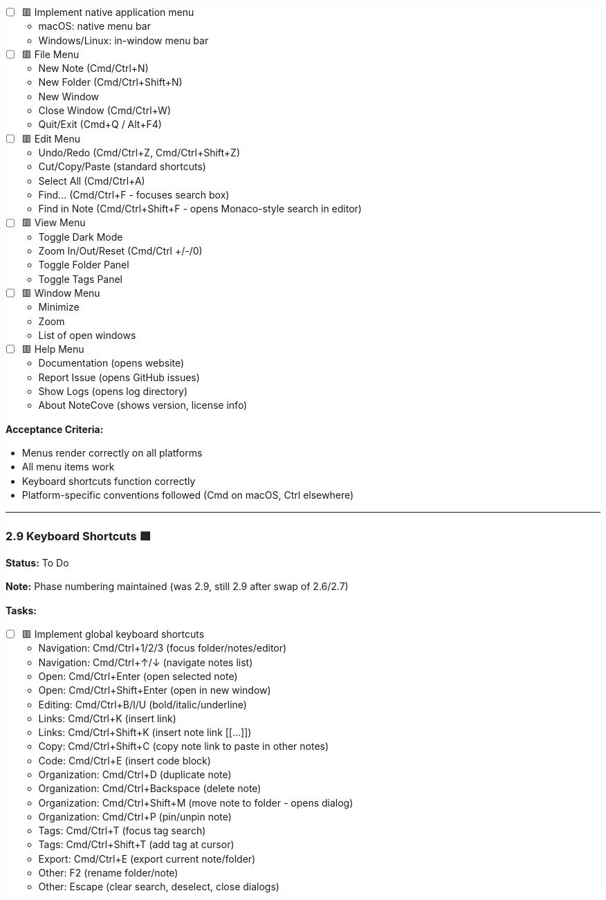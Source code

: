 - [ ] 🟥 Implement native application menu
  - macOS: native menu bar
  - Windows/Linux: in-window menu bar
- [ ] 🟥 File Menu
  - New Note (Cmd/Ctrl+N)
  - New Folder (Cmd/Ctrl+Shift+N)
  - New Window
  - Close Window (Cmd/Ctrl+W)
  - Quit/Exit (Cmd+Q / Alt+F4)
- [ ] 🟥 Edit Menu
  - Undo/Redo (Cmd/Ctrl+Z, Cmd/Ctrl+Shift+Z)
  - Cut/Copy/Paste (standard shortcuts)
  - Select All (Cmd/Ctrl+A)
  - Find... (Cmd/Ctrl+F - focuses search box)
  - Find in Note (Cmd/Ctrl+Shift+F - opens Monaco-style search in editor)
- [ ] 🟥 View Menu
  - Toggle Dark Mode
  - Zoom In/Out/Reset (Cmd/Ctrl +/-/0)
  - Toggle Folder Panel
  - Toggle Tags Panel
- [ ] 🟥 Window Menu
  - Minimize
  - Zoom
  - List of open windows
- [ ] 🟥 Help Menu
  - Documentation (opens website)
  - Report Issue (opens GitHub issues)
  - Show Logs (opens log directory)
  - About NoteCove (shows version, license info)

**Acceptance Criteria:**

- Menus render correctly on all platforms
- All menu items work
- Keyboard shortcuts function correctly
- Platform-specific conventions followed (Cmd on macOS, Ctrl elsewhere)

---

### 2.9 Keyboard Shortcuts 🟥

**Status:** To Do

**Note:** Phase numbering maintained (was 2.9, still 2.9 after swap of 2.6/2.7)

**Tasks:**

- [ ] 🟥 Implement global keyboard shortcuts
  - Navigation: Cmd/Ctrl+1/2/3 (focus folder/notes/editor)
  - Navigation: Cmd/Ctrl+↑/↓ (navigate notes list)
  - Open: Cmd/Ctrl+Enter (open selected note)
  - Open: Cmd/Ctrl+Shift+Enter (open in new window)
  - Editing: Cmd/Ctrl+B/I/U (bold/italic/underline)
  - Links: Cmd/Ctrl+K (insert link)
  - Links: Cmd/Ctrl+Shift+K (insert note link [[...]])
  - Copy: Cmd/Ctrl+Shift+C (copy note link to paste in other notes)
  - Code: Cmd/Ctrl+E (insert code block)
  - Organization: Cmd/Ctrl+D (duplicate note)
  - Organization: Cmd/Ctrl+Backspace (delete note)
  - Organization: Cmd/Ctrl+Shift+M (move note to folder - opens dialog)
  - Organization: Cmd/Ctrl+P (pin/unpin note)
  - Tags: Cmd/Ctrl+T (focus tag search)
  - Tags: Cmd/Ctrl+Shift+T (add tag at cursor)
  - Export: Cmd/Ctrl+E (export current note/folder)
  - Other: F2 (rename folder/note)
  - Other: Escape (clear search, deselect, close dialogs)